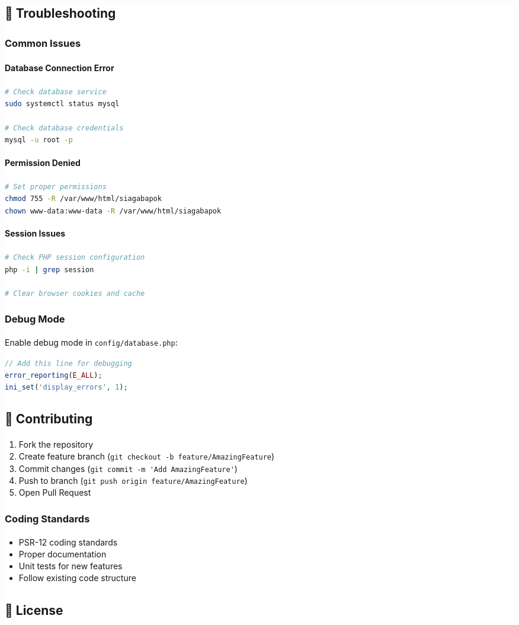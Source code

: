 ## 🐛 Troubleshooting

### Common Issues

#### Database Connection Error
```bash
# Check database service
sudo systemctl status mysql

# Check database credentials
mysql -u root -p
```

#### Permission Denied
```bash
# Set proper permissions
chmod 755 -R /var/www/html/siagabapok
chown www-data:www-data -R /var/www/html/siagabapok
```

#### Session Issues
```bash
# Check PHP session configuration
php -i | grep session

# Clear browser cookies and cache
```

### Debug Mode
Enable debug mode in `config/database.php`:
```php
// Add this line for debugging
error_reporting(E_ALL);
ini_set('display_errors', 1);
```

## 🤝 Contributing

1. Fork the repository
2. Create feature branch (`git checkout -b feature/AmazingFeature`)
3. Commit changes (`git commit -m 'Add AmazingFeature'`)
4. Push to branch (`git push origin feature/AmazingFeature`)
5. Open Pull Request

### Coding Standards
- PSR-12 coding standards
- Proper documentation
- Unit tests for new features
- Follow existing code structure

## 📄 License
